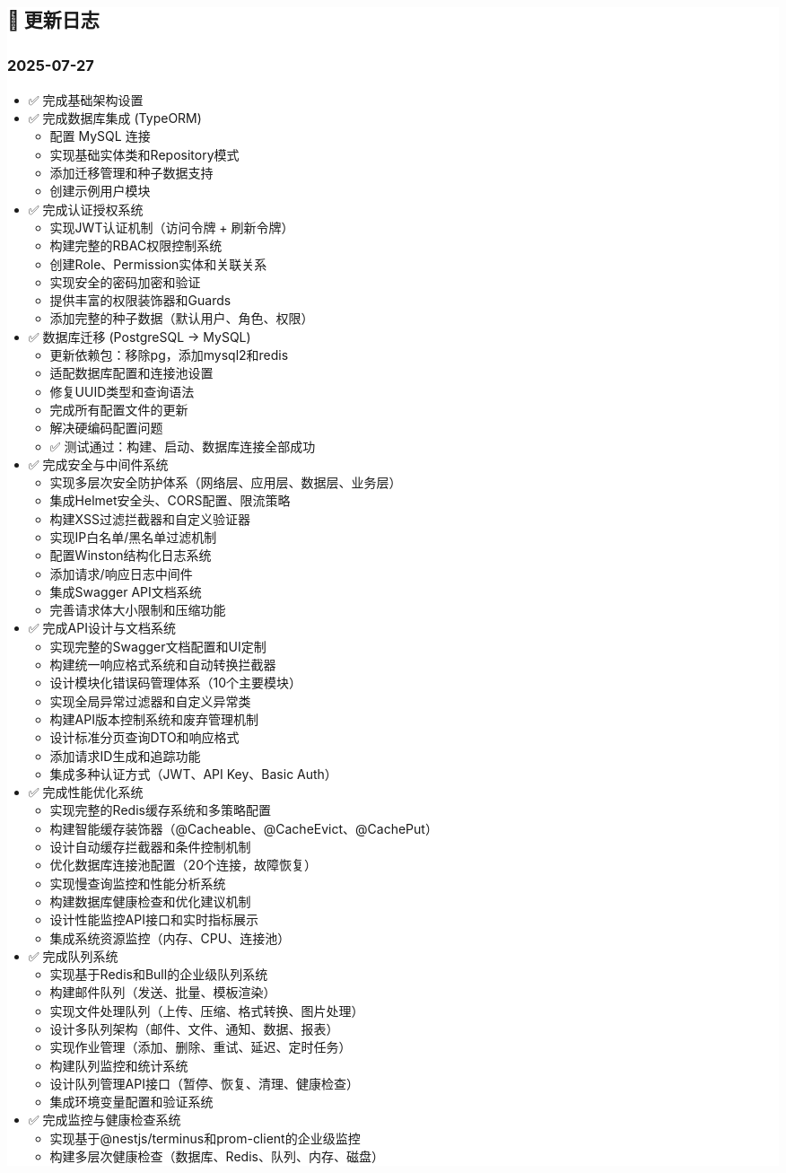 ## 📝 更新日志

### 2025-07-27

- ✅ 完成基础架构设置
- ✅ 完成数据库集成 (TypeORM)
  - 配置 MySQL 连接
  - 实现基础实体类和Repository模式
  - 添加迁移管理和种子数据支持
  - 创建示例用户模块
- ✅ 完成认证授权系统
  - 实现JWT认证机制（访问令牌 + 刷新令牌）
  - 构建完整的RBAC权限控制系统
  - 创建Role、Permission实体和关联关系
  - 实现安全的密码加密和验证
  - 提供丰富的权限装饰器和Guards
  - 添加完整的种子数据（默认用户、角色、权限）
- ✅ 数据库迁移 (PostgreSQL → MySQL)
  - 更新依赖包：移除pg，添加mysql2和redis
  - 适配数据库配置和连接池设置
  - 修复UUID类型和查询语法
  - 完成所有配置文件的更新
  - 解决硬编码配置问题
  - ✅ 测试通过：构建、启动、数据库连接全部成功
- ✅ 完成安全与中间件系统
  - 实现多层次安全防护体系（网络层、应用层、数据层、业务层）
  - 集成Helmet安全头、CORS配置、限流策略
  - 构建XSS过滤拦截器和自定义验证器
  - 实现IP白名单/黑名单过滤机制
  - 配置Winston结构化日志系统
  - 添加请求/响应日志中间件
  - 集成Swagger API文档系统
  - 完善请求体大小限制和压缩功能
- ✅ 完成API设计与文档系统
  - 实现完整的Swagger文档配置和UI定制
  - 构建统一响应格式系统和自动转换拦截器
  - 设计模块化错误码管理体系（10个主要模块）
  - 实现全局异常过滤器和自定义异常类
  - 构建API版本控制系统和废弃管理机制
  - 设计标准分页查询DTO和响应格式
  - 添加请求ID生成和追踪功能
  - 集成多种认证方式（JWT、API Key、Basic Auth）
- ✅ 完成性能优化系统
  - 实现完整的Redis缓存系统和多策略配置
  - 构建智能缓存装饰器（@Cacheable、@CacheEvict、@CachePut）
  - 设计自动缓存拦截器和条件控制机制
  - 优化数据库连接池配置（20个连接，故障恢复）
  - 实现慢查询监控和性能分析系统
  - 构建数据库健康检查和优化建议机制
  - 设计性能监控API接口和实时指标展示
  - 集成系统资源监控（内存、CPU、连接池）
- ✅ 完成队列系统
  - 实现基于Redis和Bull的企业级队列系统
  - 构建邮件队列（发送、批量、模板渲染）
  - 实现文件处理队列（上传、压缩、格式转换、图片处理）
  - 设计多队列架构（邮件、文件、通知、数据、报表）
  - 实现作业管理（添加、删除、重试、延迟、定时任务）
  - 构建队列监控和统计系统
  - 设计队列管理API接口（暂停、恢复、清理、健康检查）
  - 集成环境变量配置和验证系统
- ✅ 完成监控与健康检查系统
  - 实现基于@nestjs/terminus和prom-client的企业级监控
  - 构建多层次健康检查（数据库、Redis、队列、内存、磁盘）